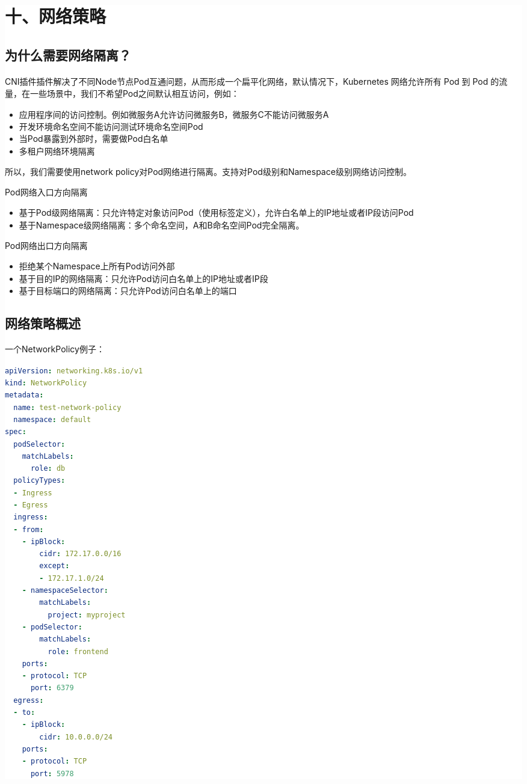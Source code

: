 # 十、网络策略

## 为什么需要网络隔离？

CNI插件插件解决了不同Node节点Pod互通问题，从而形成一个扁平化网络，默认情况下，Kubernetes 网络允许所有 Pod 到 Pod 的流量，在一些场景中，我们不希望Pod之间默认相互访问，例如：

- 应用程序间的访问控制。例如微服务A允许访问微服务B，微服务C不能访问微服务A
- 开发环境命名空间不能访问测试环境命名空间Pod
- 当Pod暴露到外部时，需要做Pod白名单
- 多租户网络环境隔离

所以，我们需要使用network policy对Pod网络进行隔离。支持对Pod级别和Namespace级别网络访问控制。

Pod网络入口方向隔离

- 基于Pod级网络隔离：只允许特定对象访问Pod（使用标签定义），允许白名单上的IP地址或者IP段访问Pod
- 基于Namespace级网络隔离：多个命名空间，A和B命名空间Pod完全隔离。

Pod网络出口方向隔离

- 拒绝某个Namespace上所有Pod访问外部
- 基于目的IP的网络隔离：只允许Pod访问白名单上的IP地址或者IP段
- 基于目标端口的网络隔离：只允许Pod访问白名单上的端口

## 网络策略概述

一个NetworkPolicy例子：



```yaml
apiVersion: networking.k8s.io/v1
kind: NetworkPolicy
metadata:
  name: test-network-policy
  namespace: default
spec:
  podSelector:
    matchLabels:
      role: db
  policyTypes:
  - Ingress
  - Egress
  ingress:
  - from:
    - ipBlock:
        cidr: 172.17.0.0/16
        except:
        - 172.17.1.0/24
    - namespaceSelector:
        matchLabels:
          project: myproject
    - podSelector:
        matchLabels:
          role: frontend
    ports:
    - protocol: TCP
      port: 6379
  egress:
  - to:
    - ipBlock:
        cidr: 10.0.0.0/24
    ports:
    - protocol: TCP
      port: 5978
```